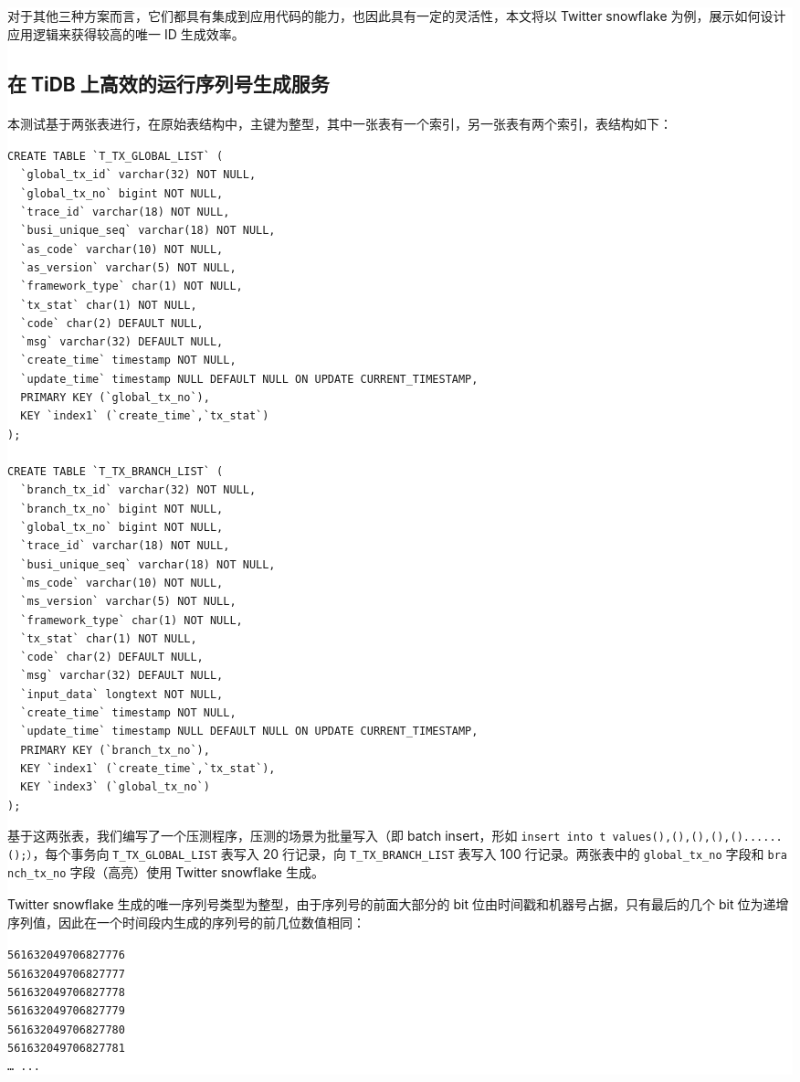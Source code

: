 对于其他三种方案而言，它们都具有集成到应用代码的能力，也因此具有一定的灵活性，本文将以 Twitter snowflake 为例，展示如何设计应用逻辑来获得较高的唯一 ID 生成效率。

## 在 TiDB 上高效的运行序列号生成服务

本测试基于两张表进行，在原始表结构中，主键为整型，其中一张表有一个索引，另一张表有两个索引，表结构如下：

```
CREATE TABLE `T_TX_GLOBAL_LIST` (
  `global_tx_id` varchar(32) NOT NULL,
  `global_tx_no` bigint NOT NULL,
  `trace_id` varchar(18) NOT NULL,
  `busi_unique_seq` varchar(18) NOT NULL,
  `as_code` varchar(10) NOT NULL,
  `as_version` varchar(5) NOT NULL,
  `framework_type` char(1) NOT NULL,
  `tx_stat` char(1) NOT NULL,
  `code` char(2) DEFAULT NULL,
  `msg` varchar(32) DEFAULT NULL,
  `create_time` timestamp NOT NULL,
  `update_time` timestamp NULL DEFAULT NULL ON UPDATE CURRENT_TIMESTAMP,
  PRIMARY KEY (`global_tx_no`),
  KEY `index1` (`create_time`,`tx_stat`)
);

CREATE TABLE `T_TX_BRANCH_LIST` (
  `branch_tx_id` varchar(32) NOT NULL,
  `branch_tx_no` bigint NOT NULL,
  `global_tx_no` bigint NOT NULL,
  `trace_id` varchar(18) NOT NULL,
  `busi_unique_seq` varchar(18) NOT NULL,
  `ms_code` varchar(10) NOT NULL,
  `ms_version` varchar(5) NOT NULL,
  `framework_type` char(1) NOT NULL,
  `tx_stat` char(1) NOT NULL,
  `code` char(2) DEFAULT NULL,
  `msg` varchar(32) DEFAULT NULL,
  `input_data` longtext NOT NULL,
  `create_time` timestamp NOT NULL,
  `update_time` timestamp NULL DEFAULT NULL ON UPDATE CURRENT_TIMESTAMP,
  PRIMARY KEY (`branch_tx_no`),
  KEY `index1` (`create_time`,`tx_stat`),
  KEY `index3` (`global_tx_no`)
);
```
基于这两张表，我们编写了一个压测程序，压测的场景为批量写入（即 batch insert，形如 `insert into t values(),(),(),(),()......();）`，每个事务向 `T_TX_GLOBAL_LIST` 表写入 20 行记录，向 `T_TX_BRANCH_LIST` 表写入 100 行记录。两张表中的 `global_tx_no` 字段和 `branch_tx_no` 字段（高亮）使用 Twitter snowflake 生成。

Twitter snowflake 生成的唯一序列号类型为整型，由于序列号的前面大部分的 bit 位由时间戳和机器号占据，只有最后的几个 bit 位为递增序列值，因此在一个时间段内生成的序列号的前几位数值相同：

```
561632049706827776
561632049706827777
561632049706827778
561632049706827779
561632049706827780
561632049706827781
… ...
```
